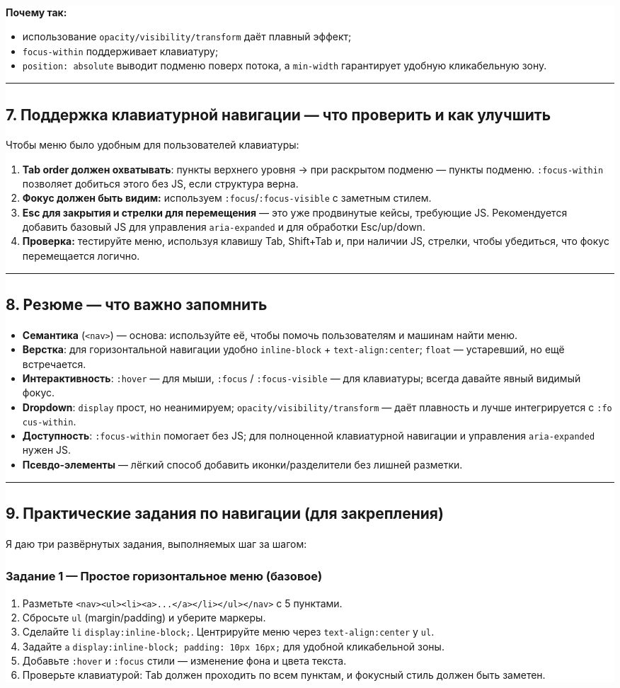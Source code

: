 **Почему так:**

- использование `opacity/visibility/transform` даёт плавный эффект;
- `focus-within` поддерживает клавиатуру;
- `position: absolute` выводит подменю поверх потока, а `min-width` гарантирует удобную кликабельную зону.

---

## 7. Поддержка клавиатурной навигации — что проверить и как улучшить

Чтобы меню было удобным для пользователей клавиатуры:

1. **Tab order должен охватывать**: пункты верхнего уровня → при раскрытом подменю — пункты подменю. `:focus-within` позволяет добиться этого без JS, если структура верна.
2. **Фокус должен быть видим:** используем `:focus`/`:focus-visible` с заметным стилем.
3. **Esc для закрытия и стрелки для перемещения** — это уже продвинутые кейсы, требующие JS. Рекомендуется добавить базовый JS для управления `aria-expanded` и для обработки Esc/up/down.
4. **Проверка:** тестируйте меню, используя клавишу Tab, Shift+Tab и, при наличии JS, стрелки, чтобы убедиться, что фокус перемещается логично.

---

## 8. Резюме — что важно запомнить

- **Семантика** (`<nav>`) — основа: используйте её, чтобы помочь пользователям и машинам найти меню.
- **Верстка**: для горизонтальной навигации удобно `inline-block` + `text-align:center`; `float` — устаревший, но ещё встречается.
- **Интерактивность**: `:hover` — для мыши, `:focus` / `:focus-visible` — для клавиатуры; всегда давайте явный видимый фокус.
- **Dropdown**: `display` прост, но неанимируем; `opacity/visibility/transform` — даёт плавность и лучше интегрируется с `:focus-within`.
- **Доступность**: `:focus-within` помогает без JS; для полноценной клавиатурной навигации и управления `aria-expanded` нужен JS.
- **Псевдо-элементы** — лёгкий способ добавить иконки/разделители без лишней разметки.

---

## 9. Практические задания по навигации (для закрепления)

Я даю три развёрнутых задания, выполняемых шаг за шагом:

### Задание 1 — Простое горизонтальное меню (базовое)

1. Разметьте `<nav><ul><li><a>...</a></li></ul></nav>` с 5 пунктами.
2. Сбросьте `ul` (margin/padding) и уберите маркеры.
3. Сделайте `li` `display:inline-block;`. Центрируйте меню через `text-align:center` у `ul`.
4. Задайте `a` `display:inline-block; padding: 10px 16px;` для удобной кликабельной зоны.
5. Добавьте `:hover` и `:focus` стили — изменение фона и цвета текста.
6. Проверьте клавиатурой: Tab должен проходить по всем пунктам, и фокусный стиль должен быть заметен.

